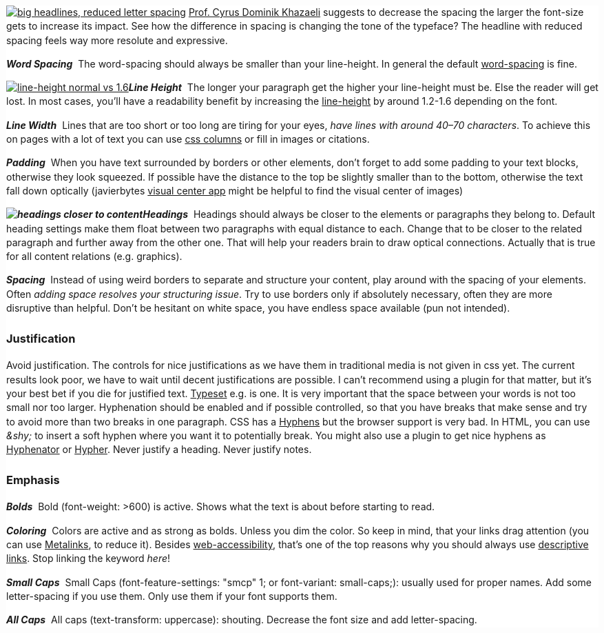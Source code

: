<a href="http://blog.thibaultjanbeyer.com/wp-content/uploads/2016/05/letter-spacing-2.png"><img class="alignright wp-image-2480 size-medium" src="{{ site.baseurl }}/assets/letter-spacing-2-400x82.png" alt="big headlines, reduced letter spacing" width="400" height="82" /></a> <a href="http://www.btk-fh.de/de/team/cyrus-khazaeli/" target="_blank">Prof. Cyrus Dominik Khazaeli</a> suggests to decrease the spacing the larger the font-size gets to increase its impact. See how the difference in spacing is changing the tone of the typeface? The headline with reduced spacing feels way more resolute and expressive.</p>
<p><em><strong>Word Spacing</strong></em>  The word-spacing should always be smaller than your line-height. In general the default <a href="https://css-tricks.com/almanac/properties/w/word-spacing/" target="_blank">word-spacing</a> is fine.</p>
<p><a href="http://blog.thibaultjanbeyer.com/wp-content/uploads/2016/05/line-height.png"><img class="alignright wp-image-2483 size-medium" src="{{ site.baseurl }}/assets/line-height-400x133.png" alt="line-height normal vs 1.6" width="400" height="133" /></a><em><strong>Line Height</strong></em>  The longer your paragraph get the higher your line-height must be. Else the reader will get lost. In most cases, you’ll have a readability benefit by increasing the <a href="https://css-tricks.com/almanac/properties/l/line-height/" target="_blank">line-height</a> by around 1.2-1.6 depending on the font.</p>
<p><em><strong>Line Width</strong></em>  Lines that are too short or too long are tiring for your eyes, <i class="hilite">have lines with around 40–70 characters</i>. To achieve this on pages with a lot of text you can use <a href="https://css-tricks.com/almanac/properties/c/columns/">css columns</a> or fill in images or citations.</p>
<p><em><strong>Padding</strong></em>  When you have text surrounded by borders or other elements, don’t forget to add some padding to your text blocks, otherwise they look squeezed. If possible have the distance to the top be slightly smaller than to the bottom, otherwise the text fall down optically (javierbytes <a href="http://javier.xyz/visual-center/?utm_content=buffer834e1&amp;utm_medium=social&amp;utm_source=twitter.com&amp;utm_campaign=buffer">visual center app</a> might be helpful to find the visual center of images)</p>
<p><em><strong><img class="alignright wp-image-2489" src="{{ site.baseurl }}/assets/closer-headings-1.png" alt="headings closer to content" width="261" height="168" />Headings</strong></em>  Headings should always be closer to the elements or paragraphs they belong to. Default heading settings make them float between two paragraphs with equal distance to each. Change that to be closer to the related paragraph and further away from the other one. That will help your readers brain to draw optical connections. Actually that is true for all content relations (e.g. graphics).</p>
<p><em><strong>Spacing</strong></em>  Instead of using weird borders to separate and structure your content, play around with the spacing of your elements. Often <i class="hilite">adding space resolves your structuring issue</i>. Try to use borders only if absolutely necessary, often they are more disruptive than helpful. Don’t be hesitant on white space, you have endless space available (pun not intended).</p>
<h3>Justification</h3>
<p>Avoid justification. The controls for nice justifications as we have them in traditional media is not given in css yet. The current results look poor, we have to wait until decent justifications are possible. I can’t recommend using a plugin for that matter, but it’s your best bet if you die for justified text. <a href="https://github.com/bramstein/typeset/" target="_blank">Typeset</a> e.g. is one. It is very important that the space between your words is not too small nor too larger. Hyphenation should be enabled and if possible controlled, so that you have breaks that make sense and try to avoid more than two breaks in one paragraph. CSS has a <a href="https://css-tricks.com/almanac/properties/h/hyphenate/" target="_blank">Hyphens</a> but the browser support is very bad. In HTML, you can use <i class="hilite">&amp;shy;</i> to insert a soft hyphen where you want it to potentially break. You might also use a plugin to get nice hyphens as <a href="https://github.com/mnater/hyphenator" target="_blank">Hyphenator</a> or <a href="https://github.com/bramstein/hypher/" target="_blank">Hypher</a>. Never justify a heading. Never justify notes.</p>
<h3>Emphasis</h3>
<p><em><strong>Bolds</strong></em>  Bold (font-weight: &gt;600) is active. Shows what the text is about before starting to read.</p>
<p><em><strong>Coloring</strong></em>  Colors are active and as strong as bolds. Unless you dim the color. So keep in mind, that your links drag attention (you can use <a href="http://codepen.io/ThibaultJanBeyer/pen/vGprqE">Metalinks</a>, to reduce it). Besides <a href="http://oregonstate.edu/accessibility/web" target="_blank">web-accessibility</a>, that’s one of the top reasons why you should always use <a href="https://www.nngroup.com/articles/writing-links/" target="_blank">descriptive links</a>. Stop linking the keyword <em>here</em>!</p>
<p><strong><em>Small Caps</em></strong>  Small Caps (font-feature-settings: "smcp" 1; or font-variant: small-caps;): usually used for proper names. Add some letter-spacing if you use them. Only use them if your font supports them.</p>
<p><em><strong>All Caps</strong></em>  All caps (text-transform: uppercase): shouting. Decrease the font size and add letter-spacing.</p>